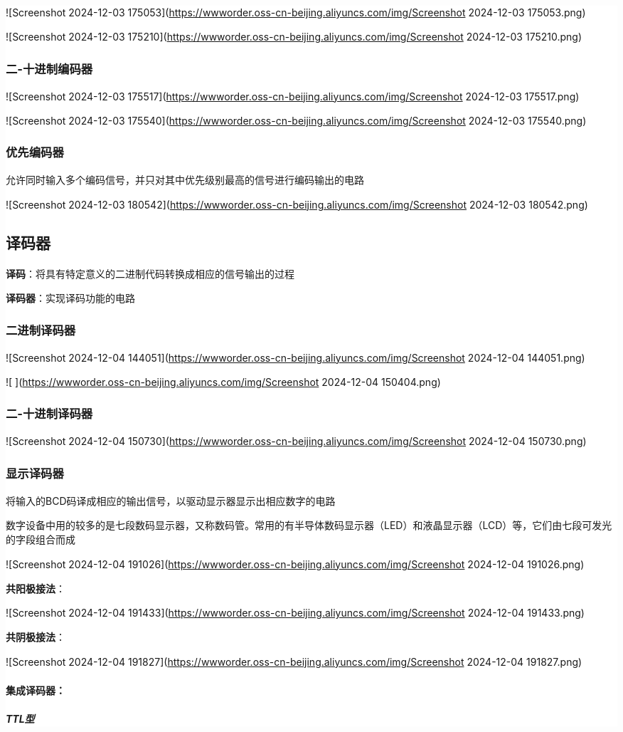 ![Screenshot 2024-12-03 175053](https://wwworder.oss-cn-beijing.aliyuncs.com/img/Screenshot 2024-12-03 175053.png)

![Screenshot 2024-12-03 175210](https://wwworder.oss-cn-beijing.aliyuncs.com/img/Screenshot 2024-12-03 175210.png)

### 二-十进制编码器

![Screenshot 2024-12-03 175517](https://wwworder.oss-cn-beijing.aliyuncs.com/img/Screenshot 2024-12-03 175517.png)

![Screenshot 2024-12-03 175540](https://wwworder.oss-cn-beijing.aliyuncs.com/img/Screenshot 2024-12-03 175540.png)

### 优先编码器

允许同时输入多个编码信号，并只对其中优先级别最高的信号进行编码输出的电路

![Screenshot 2024-12-03 180542](https://wwworder.oss-cn-beijing.aliyuncs.com/img/Screenshot 2024-12-03 180542.png)

## 译码器

**译码**：将具有特定意义的二进制代码转换成相应的信号输出的过程

**译码器**：实现译码功能的电路

### 二进制译码器

![Screenshot 2024-12-04 144051](https://wwworder.oss-cn-beijing.aliyuncs.com/img/Screenshot 2024-12-04 144051.png)

![ ](https://wwworder.oss-cn-beijing.aliyuncs.com/img/Screenshot 2024-12-04 150404.png)

### 二-十进制译码器

![Screenshot 2024-12-04 150730](https://wwworder.oss-cn-beijing.aliyuncs.com/img/Screenshot 2024-12-04 150730.png)

### 显示译码器

将输入的BCD码译成相应的输出信号，以驱动显示器显示出相应数字的电路

数字设备中用的较多的是七段数码显示器，又称数码管。常用的有半导体数码显示器（LED）和液晶显示器（LCD）等，它们由七段可发光的字段组合而成

![Screenshot 2024-12-04 191026](https://wwworder.oss-cn-beijing.aliyuncs.com/img/Screenshot 2024-12-04 191026.png)

 **共阳极接法**：

![Screenshot 2024-12-04 191433](https://wwworder.oss-cn-beijing.aliyuncs.com/img/Screenshot 2024-12-04 191433.png)

**共阴极接法**：

![Screenshot 2024-12-04 191827](https://wwworder.oss-cn-beijing.aliyuncs.com/img/Screenshot 2024-12-04 191827.png)

#### **集成译码器**：

##### TTL型

